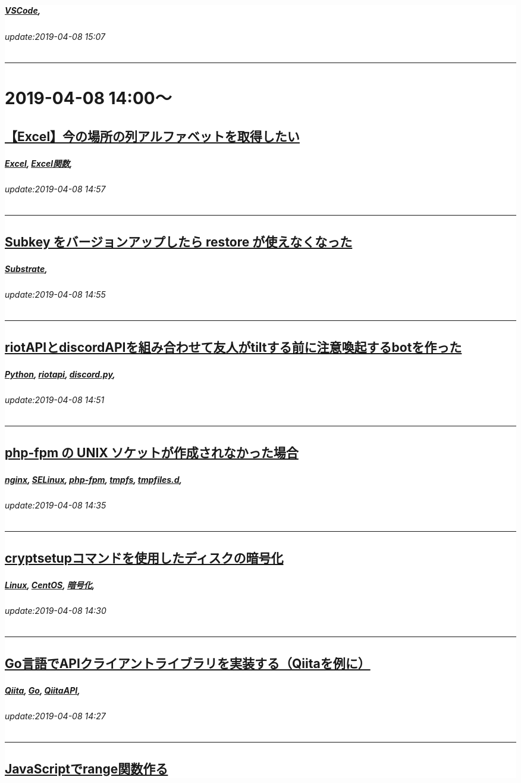 ##### [VSCode](https://qiita.com/tags/VSCode), 
###### update:2019-04-08 15:07
---




# 2019-04-08 14:00～
## [【Excel】今の場所の列アルファベットを取得したい](https://qiita.com/nomico/items/a6610c95991511d5c349)
##### [Excel](https://qiita.com/tags/Excel), [Excel関数](https://qiita.com/tags/Excel関数), 
###### update:2019-04-08 14:57
---
## [Subkey をバージョンアップしたら restore が使えなくなった](https://qiita.com/MTDK1/items/ee8b0cd6f7add665cc63)
##### [Substrate](https://qiita.com/tags/Substrate), 
###### update:2019-04-08 14:55
---
## [riotAPIとdiscordAPIを組み合わせて友人がtiltする前に注意喚起するbotを作った](https://qiita.com/OK_im_fine_now/items/14761f67aee1542126ea)
##### [Python](https://qiita.com/tags/Python), [riotapi](https://qiita.com/tags/riotapi), [discord.py](https://qiita.com/tags/discord.py), 
###### update:2019-04-08 14:51
---
## [php-fpm の UNIX ソケットが作成されなかった場合](https://qiita.com/centipede/items/3a54aa692eecc03116cb)
##### [nginx](https://qiita.com/tags/nginx), [SELinux](https://qiita.com/tags/SELinux), [php-fpm](https://qiita.com/tags/php-fpm), [tmpfs](https://qiita.com/tags/tmpfs), [tmpfiles.d](https://qiita.com/tags/tmpfiles.d), 
###### update:2019-04-08 14:35
---
## [cryptsetupコマンドを使用したディスクの暗号化](https://qiita.com/subretu2/items/620058932e0db93c6604)
##### [Linux](https://qiita.com/tags/Linux), [CentOS](https://qiita.com/tags/CentOS), [暗号化](https://qiita.com/tags/暗号化), 
###### update:2019-04-08 14:30
---
## [Go言語でAPIクライアントライブラリを実装する（Qiitaを例に）](https://qiita.com/muiscript/items/fd382b1a85a7b5071840)
##### [Qiita](https://qiita.com/tags/Qiita), [Go](https://qiita.com/tags/Go), [QiitaAPI](https://qiita.com/tags/QiitaAPI), 
###### update:2019-04-08 14:27
---
## [JavaScriptでrange関数作る](https://qiita.com/RyutaKojima/items/168632d4980e65a285f3)
